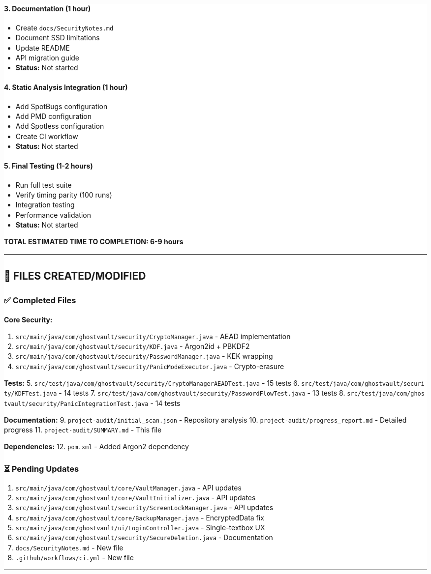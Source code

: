 #### 3. Documentation (1 hour)
- Create `docs/SecurityNotes.md`
- Document SSD limitations
- Update README
- API migration guide
- **Status:** Not started

#### 4. Static Analysis Integration (1 hour)
- Add SpotBugs configuration
- Add PMD configuration
- Add Spotless configuration
- Create CI workflow
- **Status:** Not started

#### 5. Final Testing (1-2 hours)
- Run full test suite
- Verify timing parity (100 runs)
- Integration testing
- Performance validation
- **Status:** Not started

**TOTAL ESTIMATED TIME TO COMPLETION: 6-9 hours**

---

## 📁 FILES CREATED/MODIFIED

### ✅ Completed Files

**Core Security:**
1. `src/main/java/com/ghostvault/security/CryptoManager.java` - AEAD implementation
2. `src/main/java/com/ghostvault/security/KDF.java` - Argon2id + PBKDF2
3. `src/main/java/com/ghostvault/security/PasswordManager.java` - KEK wrapping
4. `src/main/java/com/ghostvault/security/PanicModeExecutor.java` - Crypto-erasure

**Tests:**
5. `src/test/java/com/ghostvault/security/CryptoManagerAEADTest.java` - 15 tests
6. `src/test/java/com/ghostvault/security/KDFTest.java` - 14 tests
7. `src/test/java/com/ghostvault/security/PasswordFlowTest.java` - 13 tests
8. `src/test/java/com/ghostvault/security/PanicIntegrationTest.java` - 14 tests

**Documentation:**
9. `project-audit/initial_scan.json` - Repository analysis
10. `project-audit/progress_report.md` - Detailed progress
11. `project-audit/SUMMARY.md` - This file

**Dependencies:**
12. `pom.xml` - Added Argon2 dependency

### ⏳ Pending Updates

1. `src/main/java/com/ghostvault/core/VaultManager.java` - API updates
2. `src/main/java/com/ghostvault/core/VaultInitializer.java` - API updates
3. `src/main/java/com/ghostvault/security/ScreenLockManager.java` - API updates
4. `src/main/java/com/ghostvault/core/BackupManager.java` - EncryptedData fix
5. `src/main/java/com/ghostvault/ui/LoginController.java` - Single-textbox UX
6. `src/main/java/com/ghostvault/security/SecureDeletion.java` - Documentation
7. `docs/SecurityNotes.md` - New file
8. `.github/workflows/ci.yml` - New file

---